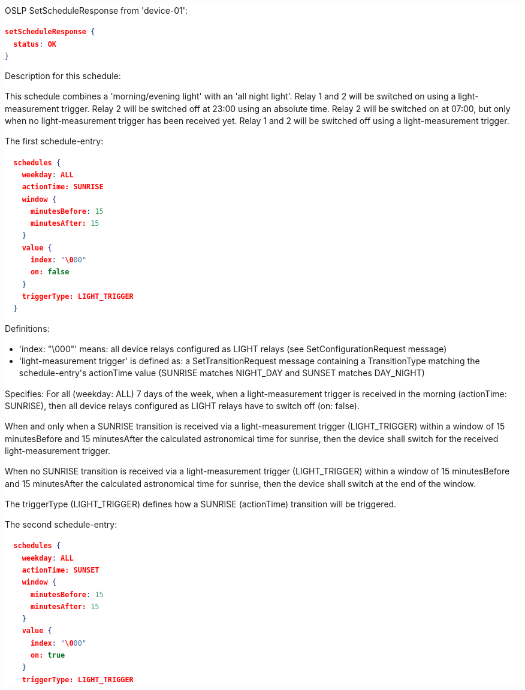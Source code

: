 OSLP SetScheduleResponse from 'device-01':

``` json
setScheduleResponse {
  status: OK
}
```


Description for this schedule:

This schedule combines a 'morning/evening light' with an 'all night light'. Relay 1 and 2 will be switched on using a light-measurement trigger. Relay 2 will be switched off at 23:00 using an absolute time. Relay 2 will be switched on at 07:00, but only when no light-measurement trigger has been received yet. Relay 1 and 2 will be switched off using a light-measurement trigger.

The first schedule-entry:
``` json
  schedules {
    weekday: ALL
    actionTime: SUNRISE
    window {
      minutesBefore: 15
      minutesAfter: 15
    }
    value {
      index: "\000"
      on: false
    }
    triggerType: LIGHT_TRIGGER
  }
```
Definitions:
- 'index: "\000"' means: all device relays configured as LIGHT relays (see SetConfigurationRequest message)
- 'light-measurement trigger' is defined as: a SetTransitionRequest message containing a TransitionType matching the schedule-entry's actionTime value (SUNRISE matches NIGHT_DAY and SUNSET matches DAY_NIGHT)

Specifies:
For all (weekday: ALL) 7 days of the week,
when a light-measurement trigger is received in the morning (actionTime: SUNRISE),
then all device relays configured as LIGHT relays have to switch off (on: false).

When and only when a SUNRISE transition is received via a light-measurement trigger (LIGHT_TRIGGER) within a window of 15 minutesBefore and 15 minutesAfter the calculated astronomical time for sunrise,
then the device shall switch for the received light-measurement trigger.

When no SUNRISE transition is received via a light-measurement trigger (LIGHT_TRIGGER) within a window of 15 minutesBefore and 15 minutesAfter the calculated astronomical time for sunrise,
then the device shall switch at the end of the window.

The triggerType (LIGHT_TRIGGER) defines how a SUNRISE (actionTime) transition will be triggered.

The second schedule-entry:
``` json
  schedules {
    weekday: ALL
    actionTime: SUNSET
    window {
      minutesBefore: 15
      minutesAfter: 15
    }
    value {
      index: "\000"
      on: true
    }
    triggerType: LIGHT_TRIGGER
```
